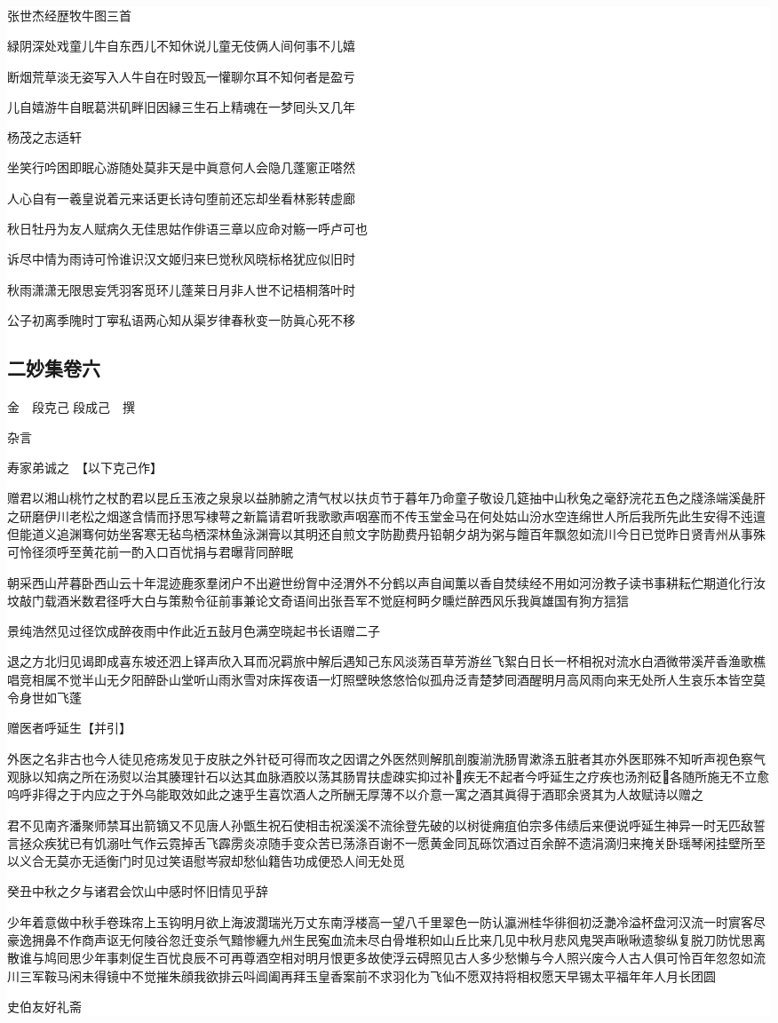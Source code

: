 张世杰经歴牧牛图三首  

緑阴深处戏童儿牛自东西儿不知休说儿童无伎俩人间何事不儿嬉  

断烟荒草淡无姿写入人牛自在时毁瓦一懽聊尔耳不知何者是盈亏  

儿自嬉游牛自眠葛洪矶畔旧因縁三生石上精魂在一梦囘头又几年  

杨茂之志适轩  

坐笑行吟困即眠心游随处莫非天是中眞意何人会隐几蓬窻正嗒然  

人心自有一羲皇说着元来话更长诗句堕前还忘却坐看林影转虚廊  

秋日牡丹为友人赋病久无佳思姑作俳语三章以应命对觞一呼卢可也  

诉尽中情为雨诗可怜谁识汉文姬归来巳觉秋风晓标格犹应似旧时  

秋雨潇潇无限思妄凭羽客觅环儿蓬莱日月非人世不记梧桐落叶时  

公子初离季隗时丁寕私语两心知从渠岁律春秋变一防眞心死不移  

## 二妙集卷六

金　段克己 段成己　撰  

杂言  

寿家弟诚之　【以下克己作】  

赠君以湘山桃竹之杖酌君以昆丘玉液之泉泉以益肺腑之清气杖以扶贞节于暮年乃命童子敬设几筵抽中山秋兔之毫舒浣花五色之牋涤端溪彘肝之研磨伊川老松之烟遂含情而抒思写棣萼之新篇请君听我歌歌声咽塞而不传玉堂金马在何处姑山汾水空连绵世人所后我所先此生安得不迍邅但能道义追渊骞何妨坐客寒无毡鸟栖深林鱼泳渊膏以其明还自煎文字防勘费丹铅朝夕胡为粥与饘百年飘忽如流川今日已觉昨日贤青州从事殊可怜径须呼至黄花前一酌入口百忧捐与君曝背同醉眠  

朝采西山芹暮卧西山云十年混迹鹿豕羣闭户不出避世纷胷中泾渭外不分鹤以声自闻薫以香自焚续经不用如河汾教子读书事耕耘伫期道化行汝坟敲门载酒米数君径呼大白与策勲令征前事兼论文奇语间出张吾军不觉庭柯眄夕曛烂醉西风乐我眞雄国有狗方狺狺  

景纯浩然见过径饮成醉夜雨中作此近五鼔月色满空晓起书长语赠二子  

退之方北归见谒即成喜东坡还泗上铎声欣入耳而况羁旅中解后遇知己东风淡荡百草芳游丝飞絮白日长一杯相祝对流水白酒微带溪芹香渔歌樵唱竞相属不觉半山无夕阳醉卧山堂听山雨氷雪对床挥夜语一灯照壁映悠悠恰似孤舟泛青楚梦囘酒醒明月高风雨向来无处所人生哀乐本皆空莫令身世如飞蓬  

赠医者呼延生【并引】  

外医之名非古也今人徒见疮疡发见于皮肤之外针砭可得而攻之因谓之外医然则解肌剖腹湔洗肠胃漱涤五脏者其亦外医耶殊不知听声视色察气观脉以知病之所在汤熨以治其腠理针石以达其血脉酒胶以荡其肠胃扶虚疎实抑过补疾无不起者今呼延生之疗疾也汤剂砭各随所施无不立愈呜呼非得之于内应之于外乌能取效如此之速乎生喜饮酒人之所酬无厚薄不以介意一寓之酒其眞得于酒耶余贤其为人故赋诗以赠之  

君不见南齐潘聚师禁耳出箭镝又不见唐人孙甑生祝石使相击祝溪溪不流徐登先破的以树徙痈疽伯宗多伟绩后来便说呼延生神异一时无匹敌誓言拯众疾犹已有饥溺吐气作云霓掉舌飞霹雳炎凉随手变众苦已荡涤百谢不一愿黄金同瓦砾饮酒过百余醉不遗涓滴归来掩关卧瑶琴闲挂壁所至以义合无莫亦无适衡门时见过笑语慰岑寂却愁仙籍告功成便恐人间无处觅  

癸丑中秋之夕与诸君会饮山中感时怀旧情见乎辞  

少年着意做中秋手卷珠帘上玉钩明月欲上海波濶瑞光万丈东南浮楼高一望八千里翠色一防认瀛洲桂华徘徊初泛灔冷溢杯盘河汉流一时賔客尽豪逸拥鼻不作商声讴无何陵谷忽迁变杀气黯惨纒九州生民寃血流未尽白骨堆积如山丘比来几见中秋月悲风鬼哭声啾啾遗黎纵复脱刀防忧思离散谁与鸠囘思少年事刺促生百忧良辰不可再尊酒空相对明月恨更多故使浮云碍照见古人多少愁懒与今人照兴废今人古人俱可怜百年忽忽如流川三军鞍马闲未得镜中不觉摧朱顔我欲排云呌阊阖再拜玉皇香案前不求羽化为飞仙不愿双持将相权愿天早锡太平福年年人月长团圆  

史伯友好礼斋  


